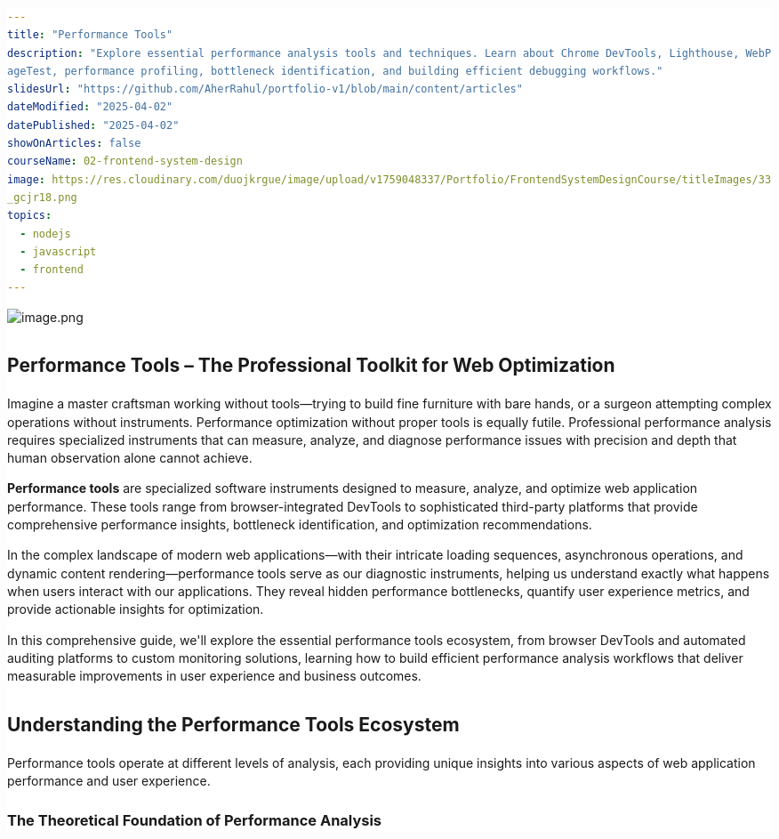 ```yaml
---
title: "Performance Tools"
description: "Explore essential performance analysis tools and techniques. Learn about Chrome DevTools, Lighthouse, WebPageTest, performance profiling, bottleneck identification, and building efficient debugging workflows."
slidesUrl: "https://github.com/AherRahul/portfolio-v1/blob/main/content/articles"
dateModified: "2025-04-02"
datePublished: "2025-04-02"
showOnArticles: false
courseName: 02-frontend-system-design
image: https://res.cloudinary.com/duojkrgue/image/upload/v1759048337/Portfolio/FrontendSystemDesignCourse/titleImages/33_gcjr18.png
topics:
  - nodejs
  - javascript
  - frontend
---
```


![image.png](https://res.cloudinary.com/duojkrgue/image/upload/v1759048337/Portfolio/FrontendSystemDesignCourse/titleImages/33_gcjr18.png)

Performance Tools – The Professional Toolkit for Web Optimization
-----------------------------------------------------------------

Imagine a master craftsman working without tools—trying to build fine furniture with bare hands, or a surgeon attempting complex operations without instruments. Performance optimization without proper tools is equally futile. Professional performance analysis requires specialized instruments that can measure, analyze, and diagnose performance issues with precision and depth that human observation alone cannot achieve.

**Performance tools** are specialized software instruments designed to measure, analyze, and optimize web application performance. These tools range from browser-integrated DevTools to sophisticated third-party platforms that provide comprehensive performance insights, bottleneck identification, and optimization recommendations.

In the complex landscape of modern web applications—with their intricate loading sequences, asynchronous operations, and dynamic content rendering—performance tools serve as our diagnostic instruments, helping us understand exactly what happens when users interact with our applications. They reveal hidden performance bottlenecks, quantify user experience metrics, and provide actionable insights for optimization.

In this comprehensive guide, we'll explore the essential performance tools ecosystem, from browser DevTools and automated auditing platforms to custom monitoring solutions, learning how to build efficient performance analysis workflows that deliver measurable improvements in user experience and business outcomes.

## Understanding the Performance Tools Ecosystem

Performance tools operate at different levels of analysis, each providing unique insights into various aspects of web application performance and user experience.

### The Theoretical Foundation of Performance Analysis
